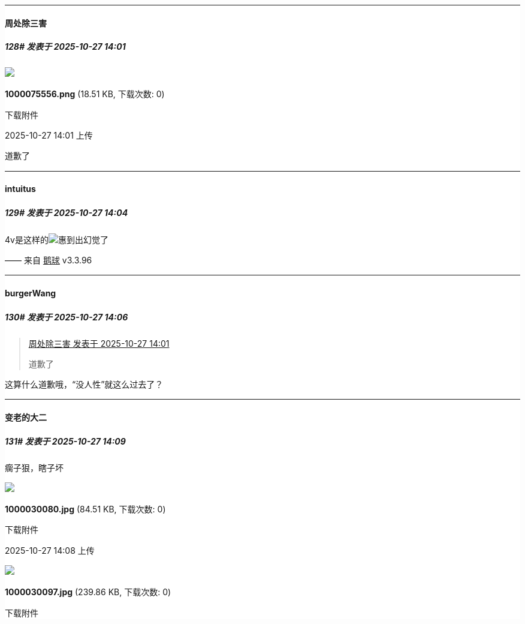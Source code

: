 
*****

####  周处除三害  
##### 128#       发表于 2025-10-27 14:01

<img src="https://img.stage1st.com/forum/202510/27/140146wcp7oo7xo8loiv4i.png" referrerpolicy="no-referrer">

<strong>1000075556.png</strong> (18.51 KB, 下载次数: 0)

下载附件

2025-10-27 14:01 上传

道歉了

*****

####  intuitus  
##### 129#       发表于 2025-10-27 14:04

4v是这样的<img src="https://static.stage1st.com/image/smiley/face2017/049.png" referrerpolicy="no-referrer">惠到出幻觉了

—— 来自 [鹅球](https://www.pgyer.com/GcUxKd4w) v3.3.96

*****

####  burgerWang  
##### 130#       发表于 2025-10-27 14:06

<blockquote><a href="httphttps://stage1st.com/2b/forum.php?mod=redirect&amp;goto=findpost&amp;pid=68632849&amp;ptid=2265656" target="_blank">周处除三害 发表于 2025-10-27 14:01</a>

道歉了</blockquote>
这算什么道歉哦，“没人性”就这么过去了？


*****

####  变老的大二  
##### 131#       发表于 2025-10-27 14:09

瘸子狠，瞎子坏

<img src="https://img.stage1st.com/forum/202510/27/140817ta79775tk18y8o5r.jpg" referrerpolicy="no-referrer">

<strong>1000030080.jpg</strong> (84.51 KB, 下载次数: 0)

下载附件

2025-10-27 14:08 上传

<img src="https://img.stage1st.com/forum/202510/27/140817egeg1mtqtbuhhmbu.jpg" referrerpolicy="no-referrer">

<strong>1000030097.jpg</strong> (239.86 KB, 下载次数: 0)

下载附件
